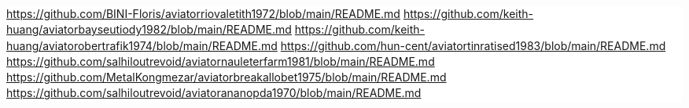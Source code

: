 https://github.com/BINI-Floris/aviatorriovaletith1972/blob/main/README.md
https://github.com/keith-huang/aviatorbayseutiody1982/blob/main/README.md
https://github.com/keith-huang/aviatorobertrafik1974/blob/main/README.md
https://github.com/hun-cent/aviatortinratised1983/blob/main/README.md
https://github.com/salhiloutrevoid/aviatornauleterfarm1981/blob/main/README.md
https://github.com/MetalKongmezar/aviatorbreakallobet1975/blob/main/README.md
https://github.com/salhiloutrevoid/aviatorananopda1970/blob/main/README.md
